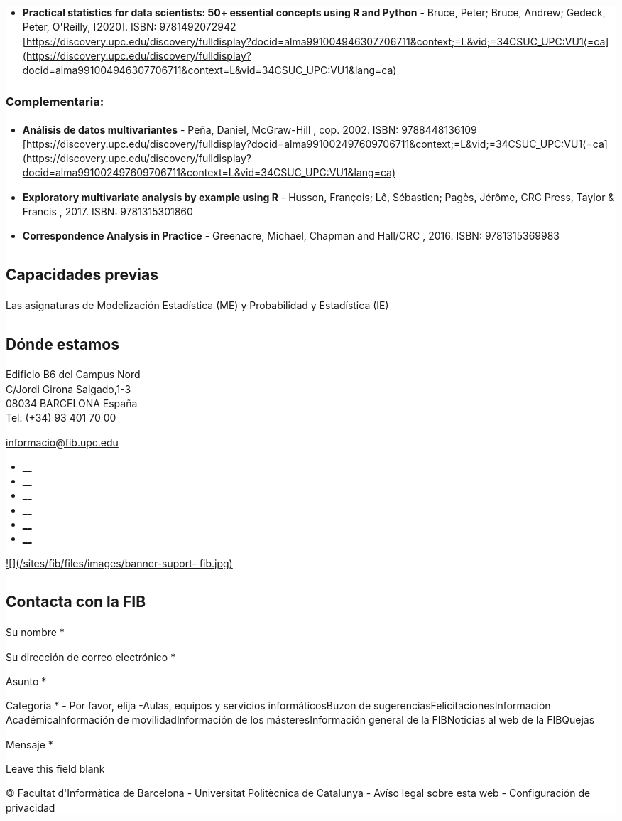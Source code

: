   * **Practical statistics for data scientists: 50+ essential concepts using R and Python** \- Bruce, Peter; Bruce, Andrew; Gedeck, Peter, O'Reilly, [2020]. ISBN: 9781492072942   
[https://discovery.upc.edu/discovery/fulldisplay?docid=alma991004946307706711&context;=L&vid;=34CSUC_UPC:VU1⟨=ca](https://discovery.upc.edu/discovery/fulldisplay?docid=alma991004946307706711&context=L&vid=34CSUC_UPC:VU1&lang=ca)

### Complementaria:

  * **Análisis de datos multivariantes** \- Peña, Daniel, McGraw-Hill , cop. 2002. ISBN: 9788448136109   
[https://discovery.upc.edu/discovery/fulldisplay?docid=alma991002497609706711&context;=L&vid;=34CSUC_UPC:VU1⟨=ca](https://discovery.upc.edu/discovery/fulldisplay?docid=alma991002497609706711&context=L&vid=34CSUC_UPC:VU1&lang=ca)

  * **Exploratory multivariate analysis by example using R** \- Husson, François; Lê, Sébastien; Pagès, Jérôme, CRC Press, Taylor & Francis , 2017\. ISBN: 9781315301860   

  * **Correspondence Analysis in Practice** \- Greenacre, Michael, Chapman and Hall/CRC , 2016\. ISBN: 9781315369983   

## Capacidades previas

Las asignaturas de Modelización Estadística (ME) y Probabilidad y Estadística
(IE)

## Dónde estamos

Edificio B6 del Campus Nord  
C/Jordi Girona Salgado,1-3  
08034 BARCELONA España  
Tel: (+34) 93 401 70 00

[informacio@fib.upc.edu](mailto:informacio@fib.upc.edu)

  * [__](/es/noticies/rss.rss)
  * [__](https://www.facebook.com/fib.upc)
  * [__](https://twitter.com/fib_upc)
  * [__](https://www.flickr.com/photos/fib-upc/albums)
  * [__](https://www.youtube.com/user/mediafib)
  * [__](https://www.instagram.com/fib.upc/)

[![](/sites/fib/files/images/banner-suport-
fib.jpg)](http://suport.fib.upc.edu)

## Contacta con la FIB

Su nombre *

Su dirección de correo electrónico *

Asunto *

Categoría * \- Por favor, elija -Aulas, equipos y servicios informáticosBuzon
de sugerenciasFelicitacionesInformación AcadémicaInformación de
movilidadInformación de los másteresInformación general de la FIBNoticias al
web de la FIBQuejas

Mensaje *

Leave this field blank

© Facultat d'Informàtica de Barcelona - Universitat Politècnica de Catalunya -
[Avíso legal sobre esta web](/es/aviso-legal-sobre-esta-web) \- Configuración
de privacidad

